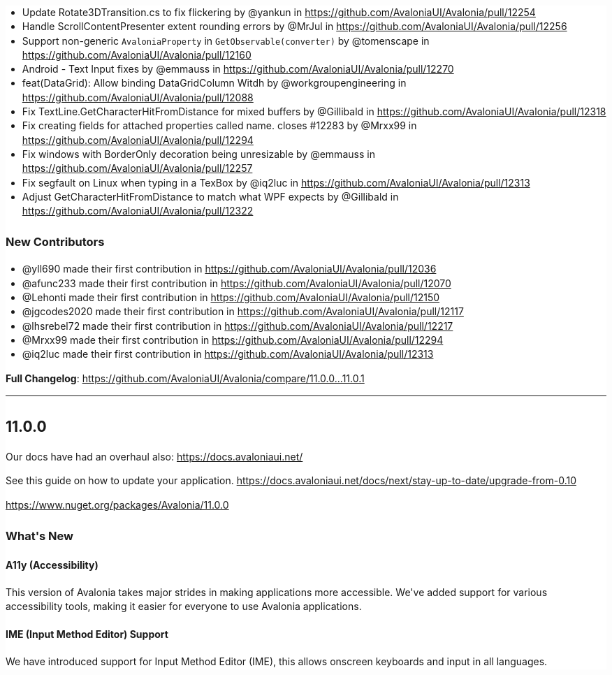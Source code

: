 * Update Rotate3DTransition.cs to fix flickering by @yankun in https://github.com/AvaloniaUI/Avalonia/pull/12254
* Handle ScrollContentPresenter extent rounding errors by @MrJul in https://github.com/AvaloniaUI/Avalonia/pull/12256
* Support non-generic `AvaloniaProperty` in `GetObservable(converter)` by @tomenscape in https://github.com/AvaloniaUI/Avalonia/pull/12160
* Android - Text Input fixes by @emmauss in https://github.com/AvaloniaUI/Avalonia/pull/12270
* feat(DataGrid): Allow binding DataGridColumn Witdh  by @workgroupengineering in https://github.com/AvaloniaUI/Avalonia/pull/12088
* Fix TextLine.GetCharacterHitFromDistance for mixed buffers by @Gillibald in https://github.com/AvaloniaUI/Avalonia/pull/12318
* Fix creating fields for attached properties called name. closes #12283 by @Mrxx99 in https://github.com/AvaloniaUI/Avalonia/pull/12294
* Fix windows with BorderOnly decoration being unresizable by @emmauss in https://github.com/AvaloniaUI/Avalonia/pull/12257
* Fix segfault on Linux when typing in a TexBox by @iq2luc in https://github.com/AvaloniaUI/Avalonia/pull/12313
* Adjust GetCharacterHitFromDistance to match what WPF expects by @Gillibald in https://github.com/AvaloniaUI/Avalonia/pull/12322

### New Contributors
* @yll690 made their first contribution in https://github.com/AvaloniaUI/Avalonia/pull/12036
* @afunc233 made their first contribution in https://github.com/AvaloniaUI/Avalonia/pull/12070
* @Lehonti made their first contribution in https://github.com/AvaloniaUI/Avalonia/pull/12150
* @jgcodes2020 made their first contribution in https://github.com/AvaloniaUI/Avalonia/pull/12117
* @lhsrebel72 made their first contribution in https://github.com/AvaloniaUI/Avalonia/pull/12217
* @Mrxx99 made their first contribution in https://github.com/AvaloniaUI/Avalonia/pull/12294
* @iq2luc made their first contribution in https://github.com/AvaloniaUI/Avalonia/pull/12313

**Full Changelog**: https://github.com/AvaloniaUI/Avalonia/compare/11.0.0...11.0.1

---

## 11.0.0

Our docs have had an overhaul also:
https://docs.avaloniaui.net/

See this guide on how to update your application.
https://docs.avaloniaui.net/docs/next/stay-up-to-date/upgrade-from-0.10

https://www.nuget.org/packages/Avalonia/11.0.0

### What's New

#### A11y (Accessibility)
This version of Avalonia takes major strides in making applications more accessible. We've added support for various accessibility tools, making it easier for everyone to use Avalonia applications.

#### IME (Input Method Editor) Support
We have introduced support for Input Method Editor (IME), this allows onscreen keyboards and input in all languages.
